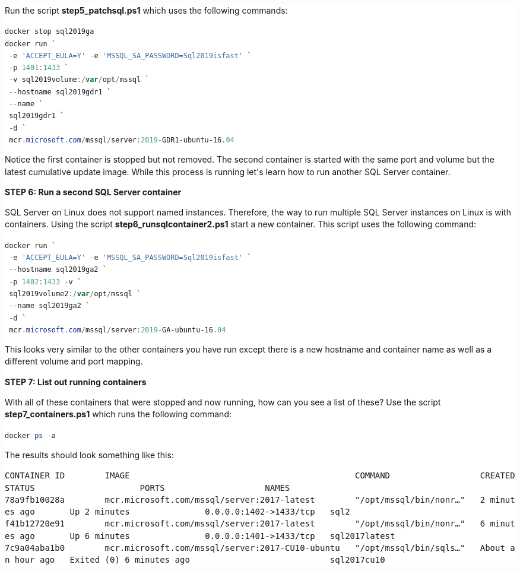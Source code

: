 Run the script **step5_patchsql.ps1** which uses the following commands:

```powershell
docker stop sql2019ga
docker run `
 -e 'ACCEPT_EULA=Y' -e 'MSSQL_SA_PASSWORD=Sql2019isfast' `
 -p 1401:1433 `
 -v sql2019volume:/var/opt/mssql `
 --hostname sql2019gdr1 `
 --name `
 sql2019gdr1 `
 -d `
 mcr.microsoft.com/mssql/server:2019-GDR1-ubuntu-16.04
```
Notice the first container is stopped but not removed. The second container is started with the same port and volume but the latest cumulative update image. While this process is running let's learn how to run another SQL Server container.

**STEP 6: Run a second SQL Server container**

SQL Server on Linux does not support named instances. Therefore, the way to run multiple SQL Server instances on Linux is with containers. Using the script **step6_runsqlcontainer2.ps1** start a new container. This script uses the following command:

```powershell
docker run `
 -e 'ACCEPT_EULA=Y' -e 'MSSQL_SA_PASSWORD=Sql2019isfast' `
 --hostname sql2019ga2 `
 -p 1402:1433 -v `
 sql2019volume2:/var/opt/mssql `
 --name sql2019ga2 `
 -d `
 mcr.microsoft.com/mssql/server:2019-GA-ubuntu-16.04
```
This looks very similar to the other containers you have run except there is a new hostname and container name as well as a different volume and port mapping.

**STEP 7: List out running containers**

With all of these containers that were stopped and now running, how can you see a list of these? Use the script **step7_containers.ps1** which runs the following command:

```powershell
docker ps -a
```
The results should look something like this:

<pre>CONTAINER ID        IMAGE                                             COMMAND                  CREATED             STATUS                     PORTS                    NAMES
78a9fb10028a        mcr.microsoft.com/mssql/server:2017-latest        "/opt/mssql/bin/nonr…"   2 minutes ago       Up 2 minutes               0.0.0.0:1402->1433/tcp   sql2
f41b12720e91        mcr.microsoft.com/mssql/server:2017-latest        "/opt/mssql/bin/nonr…"   6 minutes ago       Up 6 minutes               0.0.0.0:1401->1433/tcp   sql2017latest
7c9a04aba1b0        mcr.microsoft.com/mssql/server:2017-CU10-ubuntu   "/opt/mssql/bin/sqls…"   About an hour ago   Exited (0) 6 minutes ago                            sql2017cu10</pre>
